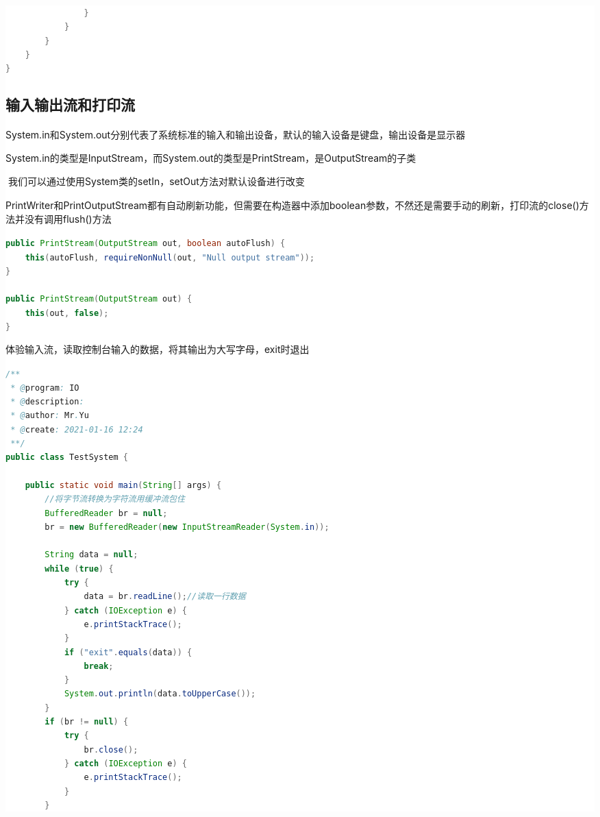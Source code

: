```java
                }
            }
        }
    }
}
```



## 输入输出流和打印流



​	System.in和System.out分别代表了系统标准的输入和输出设备，默认的输入设备是键盘，输出设备是显示器

​	System.in的类型是InputStream，而System.out的类型是PrintStream，是OutputStream的子类

​	我们可以通过使用System类的setIn，setOut方法对默认设备进行改变

​	PrintWriter和PrintOutputStream都有自动刷新功能，但需要在构造器中添加boolean参数，不然还是需要手动的刷新，打印流的close()方法并没有调用flush()方法

```java
public PrintStream(OutputStream out, boolean autoFlush) {
    this(autoFlush, requireNonNull(out, "Null output stream"));
}

public PrintStream(OutputStream out) {
    this(out, false);
}
```





体验输入流，读取控制台输入的数据，将其输出为大写字母，exit时退出

```java
/**
 * @program: IO
 * @description:
 * @author: Mr.Yu
 * @create: 2021-01-16 12:24
 **/
public class TestSystem {

    public static void main(String[] args) {
        //将字节流转换为字符流用缓冲流包住
        BufferedReader br = null;
        br = new BufferedReader(new InputStreamReader(System.in));

        String data = null;
        while (true) {
            try {
                data = br.readLine();//读取一行数据
            } catch (IOException e) {
                e.printStackTrace();
            }
            if ("exit".equals(data)) {
                break;
            }
            System.out.println(data.toUpperCase());
        }
        if (br != null) {
            try {
                br.close();
            } catch (IOException e) {
                e.printStackTrace();
            }
        }
```